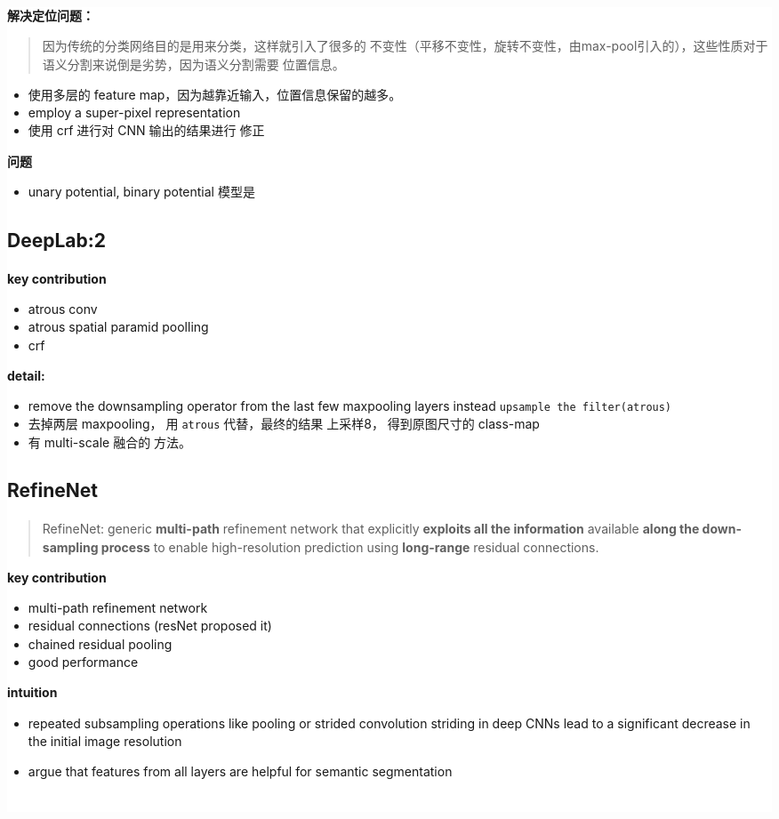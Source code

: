 **解决定位问题：**

> 因为传统的分类网络目的是用来分类，这样就引入了很多的 不变性（平移不变性，旋转不变性，由max-pool引入的），这些性质对于语义分割来说倒是劣势，因为语义分割需要 位置信息。

* 使用多层的 feature map，因为越靠近输入，位置信息保留的越多。
* employ a super-pixel representation
* 使用 crf 进行对 CNN 输出的结果进行 修正



**问题**

* unary potential, binary potential 模型是




## DeepLab:2

**key contribution**

* atrous conv
* atrous spatial paramid poolling
* crf



**detail:**

* remove the downsampling operator from the last few maxpooling layers instead `upsample the filter(atrous)`
* 去掉两层  maxpooling，  用 `atrous` 代替，最终的结果 上采样8， 得到原图尺寸的 class-map
* 有 multi-scale 融合的 方法。




## RefineNet

> RefineNet: generic **multi-path** refinement network that explicitly **exploits all the information** available **along the down-sampling process** to enable high-resolution prediction using **long-range** residual connections.



**key contribution**

* multi-path refinement network
* residual connections (resNet proposed it)
* chained residual pooling
* good performance



**intuition**

* repeated subsampling operations like pooling or strided convolution striding in deep CNNs lead to a significant decrease in the initial image resolution
* argue that features from all layers are helpful for semantic segmentation

  ​

